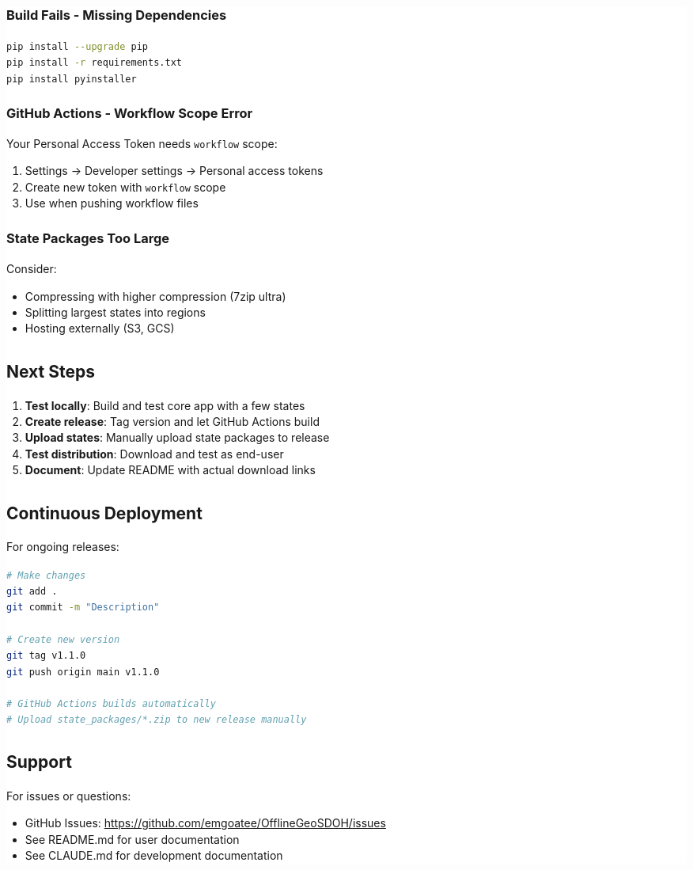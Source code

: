 ### Build Fails - Missing Dependencies

```bash
pip install --upgrade pip
pip install -r requirements.txt
pip install pyinstaller
```

### GitHub Actions - Workflow Scope Error

Your Personal Access Token needs `workflow` scope:
1. Settings → Developer settings → Personal access tokens
2. Create new token with `workflow` scope
3. Use when pushing workflow files

### State Packages Too Large

Consider:
- Compressing with higher compression (7zip ultra)
- Splitting largest states into regions
- Hosting externally (S3, GCS)

## Next Steps

1. **Test locally**: Build and test core app with a few states
2. **Create release**: Tag version and let GitHub Actions build
3. **Upload states**: Manually upload state packages to release
4. **Test distribution**: Download and test as end-user
5. **Document**: Update README with actual download links

## Continuous Deployment

For ongoing releases:

```bash
# Make changes
git add .
git commit -m "Description"

# Create new version
git tag v1.1.0
git push origin main v1.1.0

# GitHub Actions builds automatically
# Upload state_packages/*.zip to new release manually
```

## Support

For issues or questions:
- GitHub Issues: https://github.com/emgoatee/OfflineGeoSDOH/issues
- See README.md for user documentation
- See CLAUDE.md for development documentation
